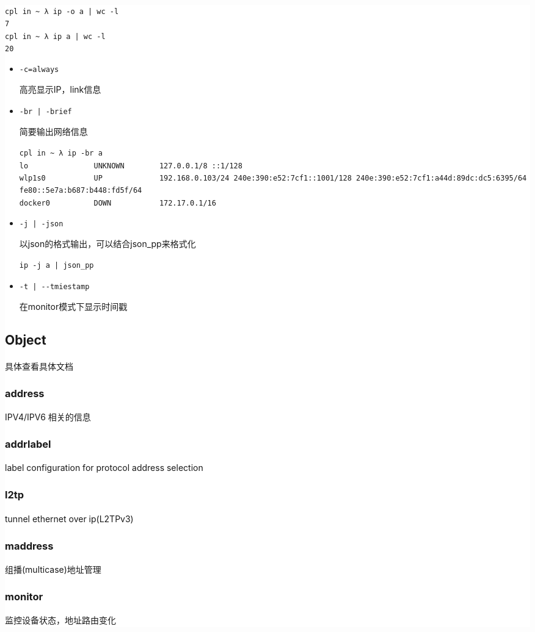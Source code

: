   ```
  cpl in ~ λ ip -o a | wc -l
  7
  cpl in ~ λ ip a | wc -l
  20
  ```

- `-c=always`

  高亮显示IP，link信息

- `-br | -brief`

  简要输出网络信息

  ```
  cpl in ~ λ ip -br a
  lo               UNKNOWN        127.0.0.1/8 ::1/128 
  wlp1s0           UP             192.168.0.103/24 240e:390:e52:7cf1::1001/128 240e:390:e52:7cf1:a44d:89dc:dc5:6395/64 fe80::5e7a:b687:b448:fd5f/64 
  docker0          DOWN           172.17.0.1/16 
  ```

- `-j | -json`

  以json的格式输出，可以结合json_pp来格式化

  ```
  ip -j a | json_pp
  ```

- `-t | --tmiestamp`

  在monitor模式下显示时间戳

## Object

具体查看具体文档

### address

IPV4/IPV6 相关的信息

### addrlabel

label configuration for protocol address selection

### l2tp

tunnel ethernet over ip(L2TPv3)

### maddress

组播(multicase)地址管理

### monitor

监控设备状态，地址路由变化
